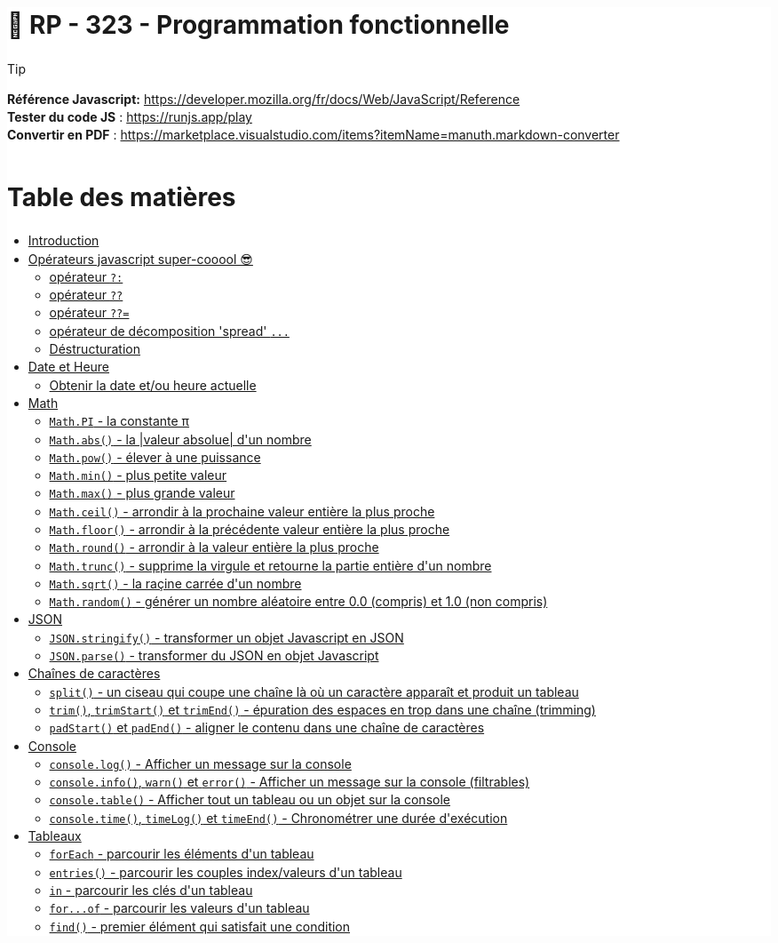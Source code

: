 <h1>🤔 RP - 323 - Programmation fonctionnelle</h1>

>[!TIP]
>**Référence Javascript:** <https://developer.mozilla.org/fr/docs/Web/JavaScript/Reference>  
>**Tester du code JS** : <https://runjs.app/play>  
>**Convertir en PDF** : <https://marketplace.visualstudio.com/items?itemName=manuth.markdown-converter>

<h1>Table des matières</h1>

- [Introduction](#introduction)
- [Opérateurs javascript super-cooool 😎](#opérateurs-javascript-super-cooool-)
  - [opérateur `?:`](#opérateur-)
  - [opérateur `??`](#opérateur--1)
  - [opérateur `??=`](#opérateur--2)
  - [opérateur de décomposition 'spread' `...`](#opérateur-de-décomposition-spread-)
  - [Déstructuration](#déstructuration)
- [Date et Heure](#date-et-heure)
  - [Obtenir la date et/ou heure actuelle](#obtenir-la-date-etou-heure-actuelle)
- [Math](#math)
  - [`Math.PI` - la constante π](#mathpi---la-constante-π)
  - [`Math.abs()` - la |valeur absolue| d'un nombre](#mathabs---la-valeur-absolue-dun-nombre)
  - [`Math.pow()` - élever à une puissance](#mathpow---élever-à-une-puissance)
  - [`Math.min()` - plus petite valeur](#mathmin---plus-petite-valeur)
  - [`Math.max()` - plus grande valeur](#mathmax---plus-grande-valeur)
  - [`Math.ceil()` - arrondir à la prochaine valeur entière la plus proche](#mathceil---arrondir-à-la-prochaine-valeur-entière-la-plus-proche)
  - [`Math.floor()` - arrondir à la précédente valeur entière la plus proche](#mathfloor---arrondir-à-la-précédente-valeur-entière-la-plus-proche)
  - [`Math.round()` - arrondir à la valeur entière la plus proche](#mathround---arrondir-à-la-valeur-entière-la-plus-proche)
  - [`Math.trunc()` - supprime la virgule et retourne la partie entière d'un nombre](#mathtrunc---supprime-la-virgule-et-retourne-la-partie-entière-dun-nombre)
  - [`Math.sqrt()` - la raçine carrée d'un nombre](#mathsqrt---la-raçine-carrée-dun-nombre)
  - [`Math.random()` - générer un nombre aléatoire entre 0.0 (compris) et 1.0 (non compris)](#mathrandom---générer-un-nombre-aléatoire-entre-00-compris-et-10-non-compris)
- [JSON](#json)
  - [`JSON.stringify()` - transformer un objet Javascript en JSON](#jsonstringify---transformer-un-objet-javascript-en-json)
  - [`JSON.parse()` - transformer du JSON en objet Javascript](#jsonparse---transformer-du-json-en-objet-javascript)
- [Chaînes de caractères](#chaînes-de-caractères)
  - [`split()` - un ciseau qui coupe une chaîne là où un caractère apparaît et produit un tableau](#split---un-ciseau-qui-coupe-une-chaîne-là-où-un-caractère-apparaît-et-produit-un-tableau)
  - [`trim()`, `trimStart()` et `trimEnd()` - épuration des espaces en trop dans une chaîne (trimming)](#trim-trimstart-et-trimend---épuration-des-espaces-en-trop-dans-une-chaîne-trimming)
  - [`padStart()` et `padEnd()` - aligner le contenu dans une chaîne de caractères](#padstart-et-padend---aligner-le-contenu-dans-une-chaîne-de-caractères)
- [Console](#console)
  - [`console.log()` - Afficher un message sur la console](#consolelog---afficher-un-message-sur-la-console)
  - [`console.info()`, `warn()` et `error()` - Afficher un message sur la console (filtrables)](#consoleinfo-warn-et-error---afficher-un-message-sur-la-console-filtrables)
  - [`console.table()` - Afficher tout un tableau ou un objet sur la console](#consoletable---afficher-tout-un-tableau-ou-un-objet-sur-la-console)
  - [`console.time()`, `timeLog()` et `timeEnd()` - Chronométrer une durée d'exécution](#consoletime-timelog-et-timeend---chronométrer-une-durée-dexécution)
- [Tableaux](#tableaux)
  - [`forEach` - parcourir les éléments d'un tableau](#foreach---parcourir-les-éléments-dun-tableau)
  - [`entries()` - parcourir les couples index/valeurs d'un tableau](#entries---parcourir-les-couples-indexvaleurs-dun-tableau)
  - [`in` - parcourir les clés d'un tableau](#in---parcourir-les-clés-dun-tableau)
  - [`for...of` - parcourir les valeurs d'un tableau](#forof---parcourir-les-valeurs-dun-tableau)
  - [`find()` - premier élément qui satisfait une condition](#find---premier-élément-qui-satisfait-une-condition)